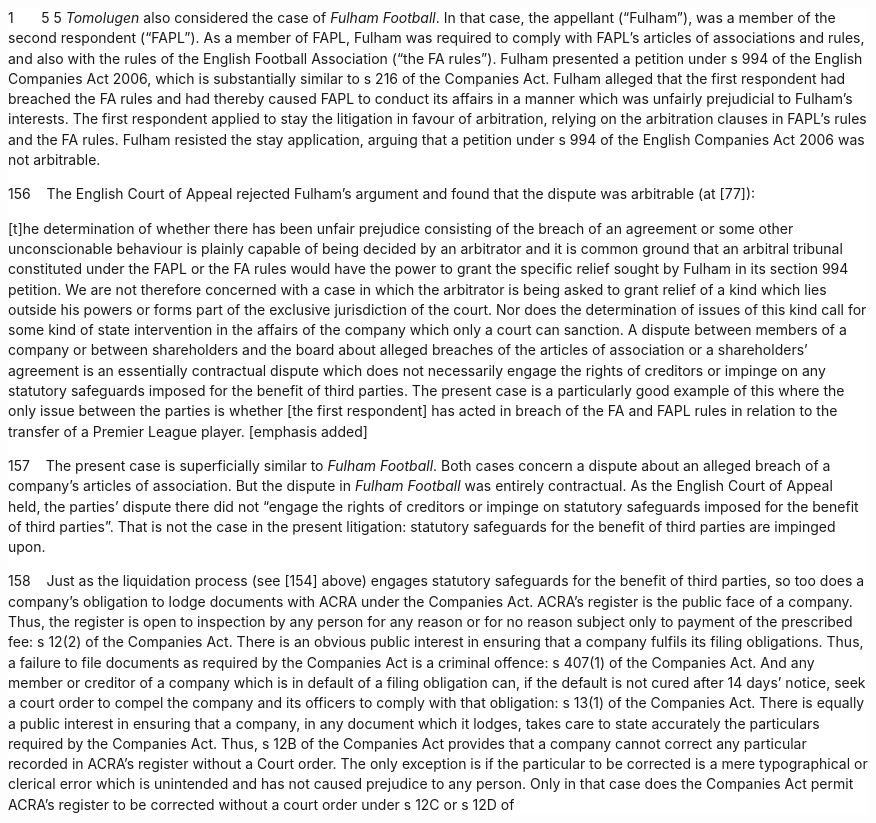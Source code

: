 
1       5 5 _Tomolugen_ also considered the case of _Fulham Football_. In that case, the appellant (“Fulham”), was a member of the second respondent (“FAPL”). As a member of FAPL, Fulham was required to comply with FAPL’s articles of associations and rules, and also with the rules of the English Football Association (“the FA rules”). Fulham presented a petition under s 994 of the English Companies Act 2006, which is substantially similar to s 216 of the Companies Act. Fulham alleged that the first respondent had breached the FA rules and had thereby caused FAPL to conduct its affairs in a manner which was unfairly prejudicial to Fulham’s interests. The first respondent applied to stay the litigation in favour of arbitration, relying on the arbitration clauses in FAPL’s rules and the FA rules. Fulham resisted the stay application, arguing that a petition under s 994 of the English Companies Act 2006 was not arbitrable. 

156    The English Court of Appeal rejected Fulham’s argument and found that the dispute was arbitrable (at [77]): 

 [t]he determination of whether there has been unfair prejudice consisting of the breach of an agreement or some other unconscionable behaviour is plainly capable of being decided by an arbitrator and it is common ground that an arbitral tribunal constituted under the FAPL or the FA rules would have the power to grant the specific relief sought by Fulham in its section 994 petition. We are not therefore concerned with a case in which the arbitrator is being asked to grant relief of a kind which lies outside his powers or forms part of the exclusive jurisdiction of the court. Nor does the determination of issues of this kind call for some kind of state intervention in the affairs of the company which only a court can sanction. A dispute between members of a company or between shareholders and the board about alleged breaches of the articles of association or a shareholders’ agreement is an essentially contractual dispute which does not necessarily engage the rights of creditors or impinge on any statutory safeguards imposed for the benefit of third parties. The present case is a particularly good example of this where the only issue between the parties is whether [the first respondent] has acted in breach of the FA and FAPL rules in relation to the transfer of a Premier League player. [emphasis added] 

157    The present case is superficially similar to _Fulham Football_. Both cases concern a dispute about an alleged breach of a company’s articles of association. But the dispute in _Fulham Football_ was entirely contractual. As the English Court of Appeal held, the parties’ dispute there did not “engage the rights of creditors or impinge on statutory safeguards imposed for the benefit of third parties”. That is not the case in the present litigation: statutory safeguards for the benefit of third parties are impinged upon. 

158    Just as the liquidation process (see [154] above) engages statutory safeguards for the benefit of third parties, so too does a company’s obligation to lodge documents with ACRA under the Companies Act. ACRA’s register is the public face of a company. Thus, the register is open to inspection by any person for any reason or for no reason subject only to payment of the prescribed fee: s 12(2) of the Companies Act. There is an obvious public interest in ensuring that a company fulfils its filing obligations. Thus, a failure to file documents as required by the Companies Act is a criminal offence: s 407(1) of the Companies Act. And any member or creditor of a company which is in default of a filing obligation can, if the default is not cured after 14 days’ notice, seek a court order to compel the company and its officers to comply with that obligation: s 13(1) of the Companies Act. There is equally a public interest in ensuring that a company, in any document which it lodges, takes care to state accurately the particulars required by the Companies Act. Thus, s 12B of the Companies Act provides that a company cannot correct any particular recorded in ACRA’s register without a Court order. The only exception is if the particular to be corrected is a mere typographical or clerical error which is unintended and has not caused prejudice to any person. Only in that case does the Companies Act permit ACRA’s register to be corrected without a court order under s 12C or s 12D of 


